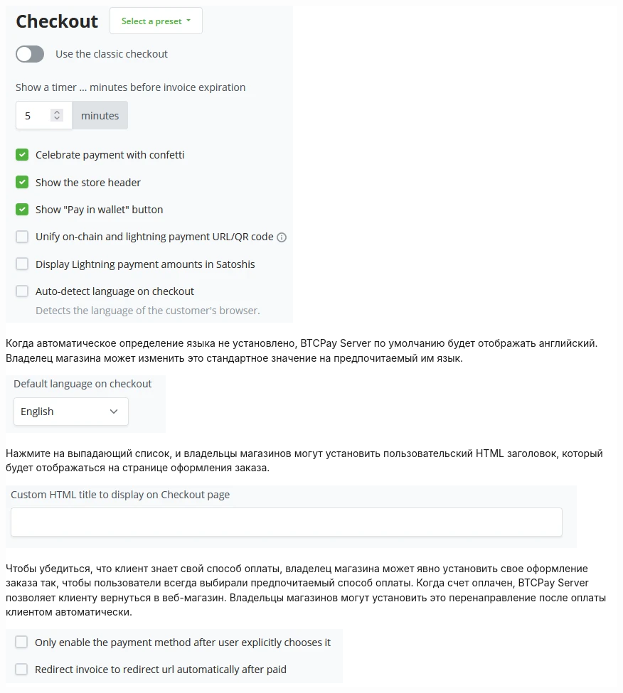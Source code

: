![изображение](assets/en/50.webp)

Когда автоматическое определение языка не установлено, BTCPay Server по умолчанию будет отображать английский. Владелец магазина может изменить это стандартное значение на предпочитаемый им язык.

![изображение](assets/en/51.webp)

Нажмите на выпадающий список, и владельцы магазинов могут установить пользовательский HTML заголовок, который будет отображаться на странице оформления заказа.

![изображение](assets/en/52.webp)

Чтобы убедиться, что клиент знает свой способ оплаты, владелец магазина может явно установить свое оформление заказа так, чтобы пользователи всегда выбирали предпочитаемый способ оплаты. Когда счет оплачен, BTCPay Server позволяет клиенту вернуться в веб-магазин. Владельцы магазинов могут установить это перенаправление после оплаты клиентом автоматически.

![изображение](assets/en/53.webp)
